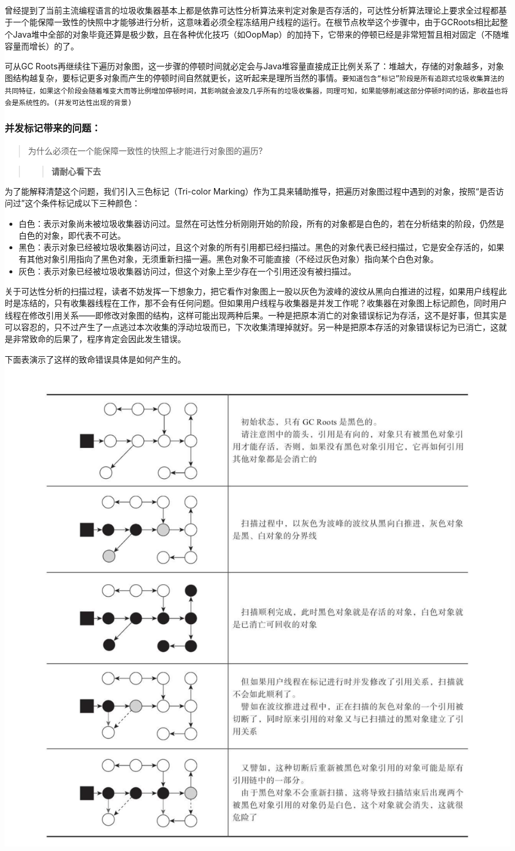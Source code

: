 曾经提到了当前主流编程语言的垃圾收集器基本上都是依靠可达性分析算法来判定对象是否存活的，可达性分析算法理论上要求全过程都基于一个能保障一致性的快照中才能够进行分析，这意味着必须全程冻结用户线程的运行。在根节点枚举这个步骤中，由于GCRoots相比起整个Java堆中全部的对象毕竟还算是极少数，且在各种优化技巧（如OopMap）的加持下，它带来的停顿已经是非常短暂且相对固定（不随堆容量而增长）的了。

可从GC Roots再继续往下遍历对象图，这一步骤的停顿时间就必定会与Java堆容量直接成正比例关系了：堆越大，存储的对象越多，对象图结构越复杂，要标记更多对象而产生的停顿时间自然就更长，这听起来是理所当然的事情。```要知道包含“标记”阶段是所有追踪式垃圾收集算法的共同特征，如果这个阶段会随着堆变大而等比例增加停顿时间，其影响就会波及几乎所有的垃圾收集器，同理可知，如果能够削减这部分停顿时间的话，那收益也将会是系统性的。(并发可达性出现的背景)```

### 并发标记带来的问题：
> 为什么必须在一个能保障一致性的快照上才能进行对象图的遍历?

>>**请耐心看下去**

为了能解释清楚这个问题，我们引入三色标记（Tri-color Marking）作为工具来辅助推导，把遍历对象图过程中遇到的对象，按照“是否访问过”这个条件标记成以下三种颜色：
- 白色：表示对象尚未被垃圾收集器访问过。显然在可达性分析刚刚开始的阶段，所有的对象都是白色的，若在分析结束的阶段，仍然是白色的对象，即代表不可达。
- 黑色：表示对象已经被垃圾收集器访问过，且这个对象的所有引用都已经扫描过。黑色的对象代表已经扫描过，它是安全存活的，如果有其他对象引用指向了黑色对象，无须重新扫描一遍。黑色对象不可能直接（不经过灰色对象）指向某个白色对象。
- 灰色：表示对象已经被垃圾收集器访问过，但这个对象上至少存在一个引用还没有被扫描过。

关于可达性分析的扫描过程，读者不妨发挥一下想象力，把它看作对象图上一股以灰色为波峰的波纹从黑向白推进的过程，如果用户线程此时是冻结的，只有收集器线程在工作，那不会有任何问题。但如果用户线程与收集器是并发工作呢？收集器在对象图上标记颜色，同时用户线程在修改引用关系——即修改对象图的结构，这样可能出现两种后果。一种是把原本消亡的对象错误标记为存活，这不是好事，但其实是可以容忍的，只不过产生了一点逃过本次收集的浮动垃圾而已，下次收集清理掉就好。另一种是把原本存活的对象错误标记为已消亡，这就是非常致命的后果了，程序肯定会因此发生错误。

下面表演示了这样的致命错误具体是如何产生的。

<img src="../../../imgs/并发标记问题分析.png">
